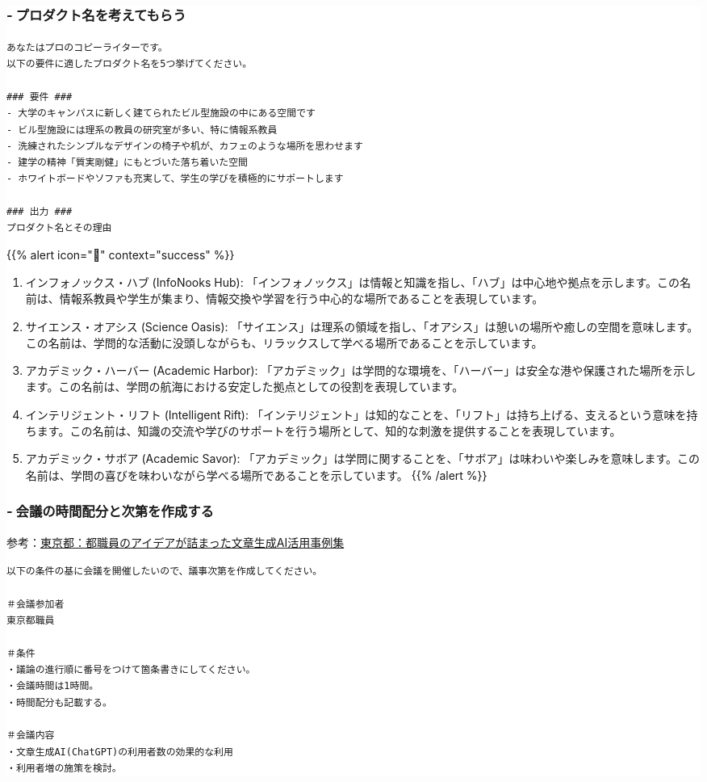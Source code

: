 ### - プロダクト名を考えてもらう
```
あなたはプロのコピーライターです。
以下の要件に適したプロダクト名を5つ挙げてください。

### 要件 ###
- 大学のキャンパスに新しく建てられたビル型施設の中にある空間です
- ビル型施設には理系の教員の研究室が多い、特に情報系教員
- 洗練されたシンプルなデザインの椅子や机が、カフェのような場所を思わせます
- 建学の精神「質実剛健」にもとづいた落ち着いた空間
- ホワイトボードやソファも充実して、学生の学びを積極的にサポートします

### 出力 ###
プロダクト名とその理由
```

{{% alert icon="🤖" context="success" %}}
1. インフォノックス・ハブ (InfoNooks Hub): 「インフォノックス」は情報と知識を指し、「ハブ」は中心地や拠点を示します。この名前は、情報系教員や学生が集まり、情報交換や学習を行う中心的な場所であることを表現しています。
   
2. サイエンス・オアシス (Science Oasis): 「サイエンス」は理系の領域を指し、「オアシス」は憩いの場所や癒しの空間を意味します。この名前は、学問的な活動に没頭しながらも、リラックスして学べる場所であることを示しています。

3. アカデミック・ハーバー (Academic Harbor): 「アカデミック」は学問的な環境を、「ハーバー」は安全な港や保護された場所を示します。この名前は、学問の航海における安定した拠点としての役割を表現しています。

4. インテリジェント・リフト (Intelligent Rift): 「インテリジェント」は知的なことを、「リフト」は持ち上げる、支えるという意味を持ちます。この名前は、知識の交流や学びのサポートを行う場所として、知的な刺激を提供することを表現しています。

5. アカデミック・サボア (Academic Savor): 「アカデミック」は学問に関することを、「サボア」は味わいや楽しみを意味します。この名前は、学問の喜びを味わいながら学べる場所であることを示しています。
{{% /alert %}}


### - 会議の時間配分と次第を作成する

参考：[東京都：都職員のアイデアが詰まった文章生成AI活用事例集](https://www.digitalservice.metro.tokyo.lg.jp/documents/d/digitalservice/ai_prompt/)


```
以下の条件の基に会議を開催したいので、議事次第を作成してください。

＃会議参加者
東京都職員

＃条件
・議論の進行順に番号をつけて箇条書きにしてください。
・会議時間は1時間。
・時間配分も記載する。

＃会議内容
・文章生成AI(ChatGPT)の利用者数の効果的な利用
・利用者増の施策を検討。
```

